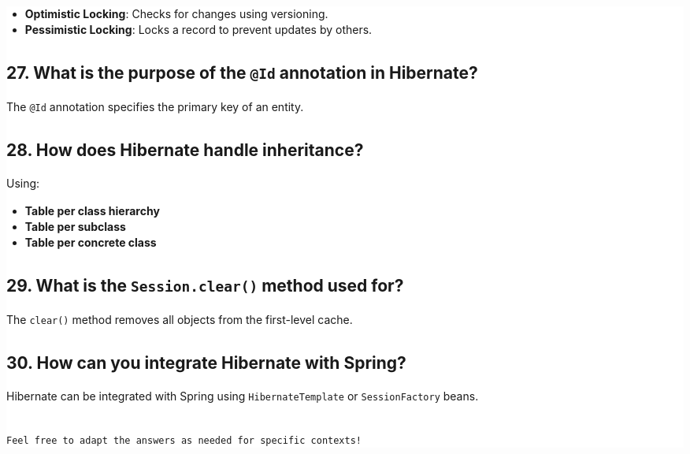 - **Optimistic Locking**: Checks for changes using versioning.
- **Pessimistic Locking**: Locks a record to prevent updates by others.

## 27. What is the purpose of the `@Id` annotation in Hibernate?

The `@Id` annotation specifies the primary key of an entity.

## 28. How does Hibernate handle inheritance?

Using:

- **Table per class hierarchy**
- **Table per subclass**
- **Table per concrete class**

## 29. What is the `Session.clear()` method used for?

The `clear()` method removes all objects from the first-level cache.

## 30. How can you integrate Hibernate with Spring?

Hibernate can be integrated with Spring using `HibernateTemplate` or `SessionFactory` beans.

```

Feel free to adapt the answers as needed for specific contexts!
```
